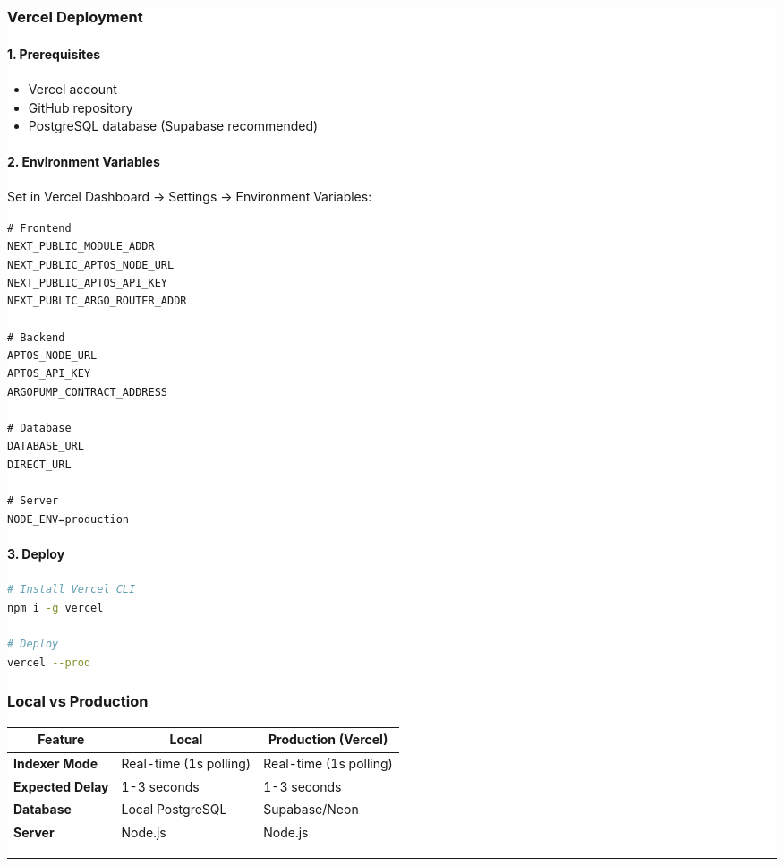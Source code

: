 ### Vercel Deployment

#### 1. Prerequisites
- Vercel account
- GitHub repository
- PostgreSQL database (Supabase recommended)

#### 2. Environment Variables

Set in Vercel Dashboard → Settings → Environment Variables:

```env
# Frontend
NEXT_PUBLIC_MODULE_ADDR
NEXT_PUBLIC_APTOS_NODE_URL
NEXT_PUBLIC_APTOS_API_KEY
NEXT_PUBLIC_ARGO_ROUTER_ADDR

# Backend
APTOS_NODE_URL
APTOS_API_KEY
ARGOPUMP_CONTRACT_ADDRESS

# Database
DATABASE_URL
DIRECT_URL

# Server
NODE_ENV=production
```

#### 3. Deploy

```bash
# Install Vercel CLI
npm i -g vercel

# Deploy
vercel --prod
```

### Local vs Production

| Feature | Local | Production (Vercel) |
|---------|-------|---------------------|
| **Indexer Mode** | Real-time (1s polling) | Real-time (1s polling) |
| **Expected Delay** | 1-3 seconds | 1-3 seconds |
| **Database** | Local PostgreSQL | Supabase/Neon |
| **Server** | Node.js | Node.js |

---
